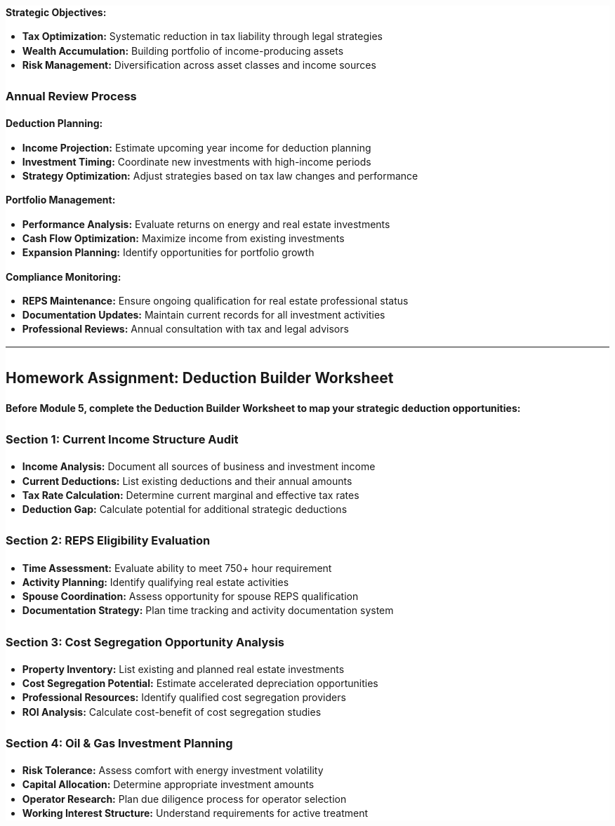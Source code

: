 **Strategic Objectives:**
- **Tax Optimization:** Systematic reduction in tax liability through legal strategies
- **Wealth Accumulation:** Building portfolio of income-producing assets
- **Risk Management:** Diversification across asset classes and income sources

### Annual Review Process

**Deduction Planning:**
- **Income Projection:** Estimate upcoming year income for deduction planning
- **Investment Timing:** Coordinate new investments with high-income periods
- **Strategy Optimization:** Adjust strategies based on tax law changes and performance

**Portfolio Management:**
- **Performance Analysis:** Evaluate returns on energy and real estate investments
- **Cash Flow Optimization:** Maximize income from existing investments
- **Expansion Planning:** Identify opportunities for portfolio growth

**Compliance Monitoring:**
- **REPS Maintenance:** Ensure ongoing qualification for real estate professional status
- **Documentation Updates:** Maintain current records for all investment activities
- **Professional Reviews:** Annual consultation with tax and legal advisors

---

## Homework Assignment: Deduction Builder Worksheet

**Before Module 5, complete the Deduction Builder Worksheet to map your strategic deduction opportunities:**

### Section 1: Current Income Structure Audit
- **Income Analysis:** Document all sources of business and investment income
- **Current Deductions:** List existing deductions and their annual amounts
- **Tax Rate Calculation:** Determine current marginal and effective tax rates
- **Deduction Gap:** Calculate potential for additional strategic deductions

### Section 2: REPS Eligibility Evaluation
- **Time Assessment:** Evaluate ability to meet 750+ hour requirement
- **Activity Planning:** Identify qualifying real estate activities
- **Spouse Coordination:** Assess opportunity for spouse REPS qualification
- **Documentation Strategy:** Plan time tracking and activity documentation system

### Section 3: Cost Segregation Opportunity Analysis
- **Property Inventory:** List existing and planned real estate investments
- **Cost Segregation Potential:** Estimate accelerated depreciation opportunities
- **Professional Resources:** Identify qualified cost segregation providers
- **ROI Analysis:** Calculate cost-benefit of cost segregation studies

### Section 4: Oil & Gas Investment Planning
- **Risk Tolerance:** Assess comfort with energy investment volatility
- **Capital Allocation:** Determine appropriate investment amounts
- **Operator Research:** Plan due diligence process for operator selection
- **Working Interest Structure:** Understand requirements for active treatment
